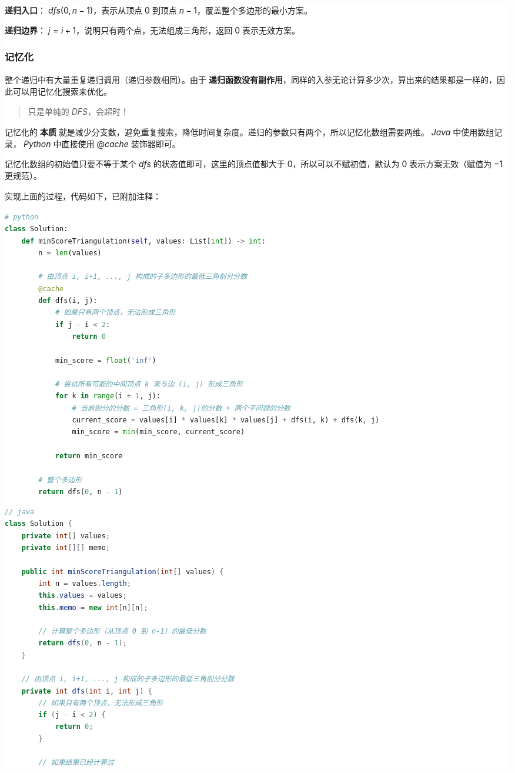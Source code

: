 **递归入口**： $dfs(0,n-1)$，表示从顶点 $0$ 到顶点 $n-1$，覆盖整个多边形的最小方案。

**递归边界**： $j=i+1$，说明只有两个点，无法组成三角形，返回 $0$ 表示无效方案。

### 记忆化

整个递归中有大量重复递归调用（递归参数相同）。由于 **递归函数没有副作用**，同样的入参无论计算多少次，算出来的结果都是一样的，因此可以用记忆化搜索来优化。

> 只是单纯的 $DFS$，会超时！

记忆化的 **本质** 就是减少分支数，避免重复搜索，降低时间复杂度。递归的参数只有两个，所以记忆化数组需要两维。 $Java$ 中使用数组记录， $Python$ 中直接使用 $@cache$ 装饰器即可。

记忆化数组的初始值只要不等于某个 $dfs$ 的状态值即可，这里的顶点值都大于 $0$，所以可以不赋初值，默认为 $0$ 表示方案无效（赋值为 $-1$ 更规范）。

实现上面的过程，代码如下，已附加注释：

```Python
# python
class Solution:
    def minScoreTriangulation(self, values: List[int]) -> int:
        n = len(values)
        
        # 由顶点 i, i+1, ..., j 构成的子多边形的最低三角剖分分数
        @cache
        def dfs(i, j):
            # 如果只有两个顶点，无法形成三角形
            if j - i < 2:
                return 0
            
            min_score = float('inf')
            
            # 尝试所有可能的中间顶点 k 来与边 (i, j) 形成三角形
            for k in range(i + 1, j):
                # 当前剖分的分数 = 三角形(i, k, j)的分数 + 两个子问题的分数
                current_score = values[i] * values[k] * values[j] + dfs(i, k) + dfs(k, j)
                min_score = min(min_score, current_score)
            
            return min_score

        # 整个多边形
        return dfs(0, n - 1)
```

```Java
// java
class Solution {
    private int[] values;
    private int[][] memo;

    public int minScoreTriangulation(int[] values) {
        int n = values.length;
        this.values = values;
        this.memo = new int[n][n];
        
        // 计算整个多边形（从顶点 0 到 n-1）的最低分数
        return dfs(0, n - 1);
    }

    // 由顶点 i, i+1, ..., j 构成的子多边形的最低三角剖分分数
    private int dfs(int i, int j) {
        // 如果只有两个顶点，无法形成三角形
        if (j - i < 2) {
            return 0;
        }
        
        // 如果结果已经计算过
```